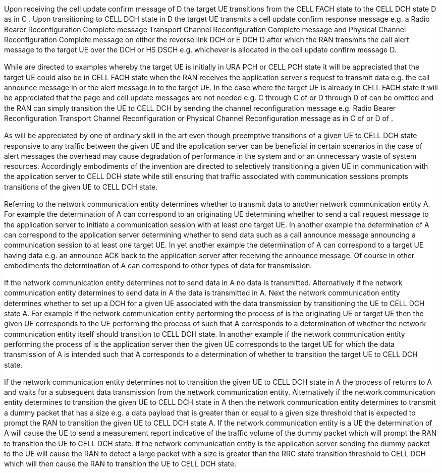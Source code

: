 Upon receiving the cell update confirm message of D the target UE transitions from the CELL FACH state to the CELL DCH state D as in C . Upon transitioning to CELL DCH state in D the target UE transmits a cell update confirm response message e.g. a Radio Bearer Reconfiguration Complete message Transport Channel Reconfiguration Complete message and Physical Channel Reconfiguration Complete message on either the reverse link DCH or E DCH D after which the RAN transmits the call alert message to the target UE over the DCH or HS DSCH e.g. whichever is allocated in the cell update confirm message D.

While are directed to examples whereby the target UE is initially in URA PCH or CELL PCH state it will be appreciated that the target UE could also be in CELL FACH state when the RAN receives the application server s request to transmit data e.g. the call announce message in or the alert message in to the target UE. In the case where the target UE is already in CELL FACH state it will be appreciated that the page and cell update messages are not needed e.g. C through C of or D through D of can be omitted and the RAN can simply transition the UE to CELL DCH by sending the channel reconfiguration message e.g. Radio Bearer Reconfiguration Transport Channel Reconfiguration or Physical Channel Reconfiguration message as in C of or D of .

As will be appreciated by one of ordinary skill in the art even though preemptive transitions of a given UE to CELL DCH state responsive to any traffic between the given UE and the application server can be beneficial in certain scenarios in the case of alert messages the overhead may cause degradation of performance in the system and or an unnecessary waste of system resources. Accordingly embodiments of the invention are directed to selectively transitioning a given UE in communication with the application server to CELL DCH state while still ensuring that traffic associated with communication sessions prompts transitions of the given UE to CELL DCH state.

Referring to the network communication entity determines whether to transmit data to another network communication entity A. For example the determination of A can correspond to an originating UE determining whether to send a call request message to the application server to initiate a communication session with at least one target UE. In another example the determination of A can correspond to the application server determining whether to send data such as a call announce message announcing a communication session to at least one target UE. In yet another example the determination of A can correspond to a target UE having data e.g. an announce ACK back to the application server after receiving the announce message. Of course in other embodiments the determination of A can correspond to other types of data for transmission.

If the network communication entity determines not to send data in A no data is transmitted. Alternatively if the network communication entity determines to send data in A the data is transmitted in A. Next the network communication entity determines whether to set up a DCH for a given UE associated with the data transmission by transitioning the UE to CELL DCH state A. For example if the network communication entity performing the process of is the originating UE or target UE then the given UE corresponds to the UE performing the process of such that A corresponds to a determination of whether the network communication entity itself should transition to CELL DCH state. In another example if the network communication entity performing the process of is the application server then the given UE corresponds to the target UE for which the data transmission of A is intended such that A corresponds to a determination of whether to transition the target UE to CELL DCH state.

If the network communication entity determines not to transition the given UE to CELL DCH state in A the process of returns to A and waits for a subsequent data transmission from the network communication entity. Alternatively if the network communication entity determines to transition the given UE to CELL DCH state in A then the network communication entity determines to transmit a dummy packet that has a size e.g. a data payload that is greater than or equal to a given size threshold that is expected to prompt the RAN to transition the given UE to CELL DCH state A. If the network communication entity is a UE the determination of A will cause the UE to send a measurement report indicative of the traffic volume of the dummy packet which will prompt the RAN to transition the UE to CELL DCH state. If the network communication entity is the application server sending the dummy packet to the UE will cause the RAN to detect a large packet with a size is greater than the RRC state transition threshold to CELL DCH which will then cause the RAN to transition the UE to CELL DCH state.
